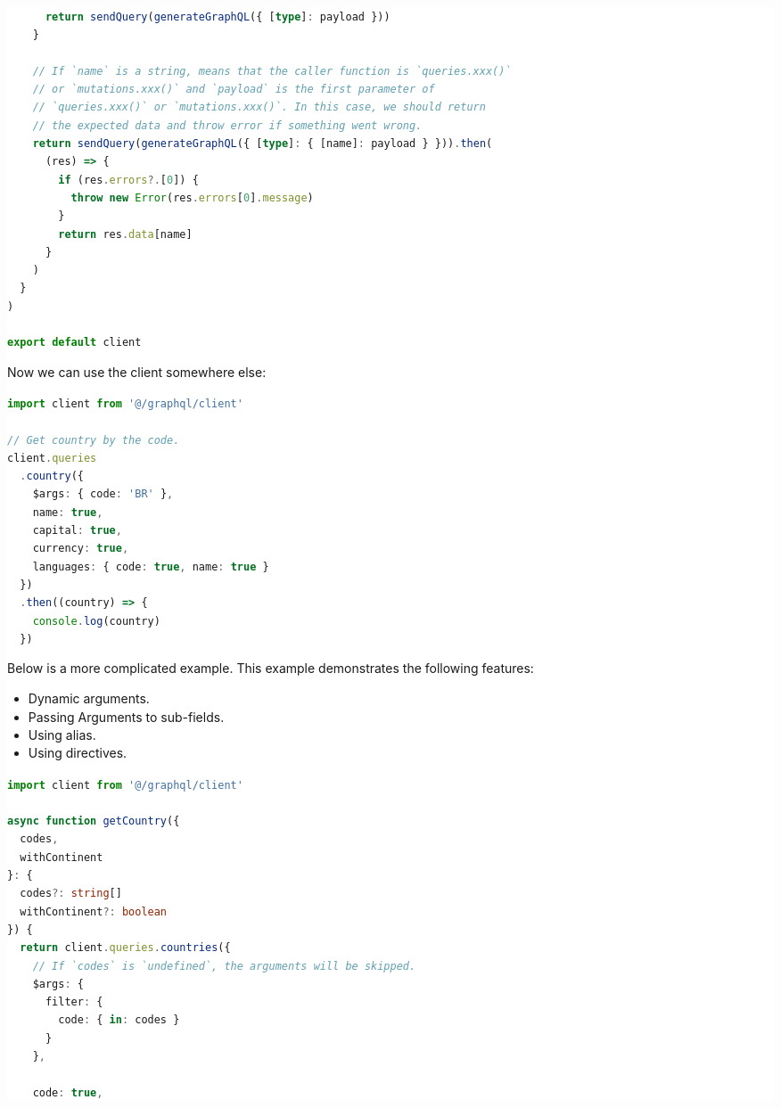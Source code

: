 ```ts
      return sendQuery(generateGraphQL({ [type]: payload }))
    }

    // If `name` is a string, means that the caller function is `queries.xxx()`
    // or `mutations.xxx()` and `payload` is the first parameter of
    // `queries.xxx()` or `mutations.xxx()`. In this case, we should return
    // the expected data and throw error if something went wrong.
    return sendQuery(generateGraphQL({ [type]: { [name]: payload } })).then(
      (res) => {
        if (res.errors?.[0]) {
          throw new Error(res.errors[0].message)
        }
        return res.data[name]
      }
    )
  }
)

export default client
```

Now we can use the client somewhere else:

```ts
import client from '@/graphql/client'

// Get country by the code.
client.queries
  .country({
    $args: { code: 'BR' },
    name: true,
    capital: true,
    currency: true,
    languages: { code: true, name: true }
  })
  .then((country) => {
    console.log(country)
  })
```

Below is a more complicated example. This example demonstrates the following features:

- Dynamic arguments.
- Passing Arguments to sub-fields.
- Using alias.
- Using directives.

```ts
import client from '@/graphql/client'

async function getCountry({
  codes,
  withContinent
}: {
  codes?: string[]
  withContinent?: boolean
}) {
  return client.queries.countries({
    // If `codes` is `undefined`, the arguments will be skipped.
    $args: {
      filter: {
        code: { in: codes }
      }
    },

    code: true,
```